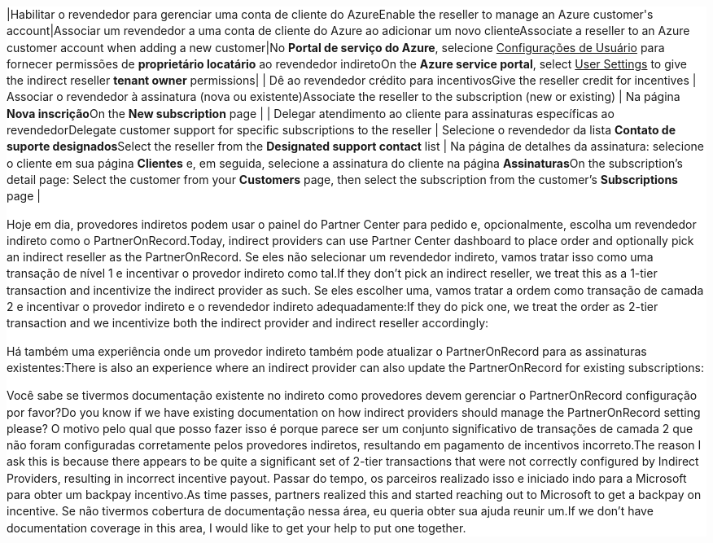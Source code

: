 |<span data-ttu-id="19d7f-156">Habilitar o revendedor para gerenciar uma conta de cliente do Azure</span><span class="sxs-lookup"><span data-stu-id="19d7f-156">Enable the reseller to manage an Azure customer's account</span></span>|<span data-ttu-id="19d7f-157">Associar um revendedor a uma conta de cliente do Azure ao adicionar um novo cliente</span><span class="sxs-lookup"><span data-stu-id="19d7f-157">Associate a reseller to an Azure customer account when adding a new customer</span></span>|<span data-ttu-id="19d7f-158">No **Portal de serviço do Azure**, selecione [Configurações de Usuário](https://aad.portal.azure.com/#blade/Microsoft_AAD_IAM/UsersManagementMenuBlade/UserSettings) para fornecer permissões de **proprietário locatário** ao revendedor indireto</span><span class="sxs-lookup"><span data-stu-id="19d7f-158">On the **Azure service portal**, select [User Settings](https://aad.portal.azure.com/#blade/Microsoft_AAD_IAM/UsersManagementMenuBlade/UserSettings) to give the indirect reseller **tenant owner** permissions</span></span>|
| <span data-ttu-id="19d7f-159">Dê ao revendedor crédito para incentivos</span><span class="sxs-lookup"><span data-stu-id="19d7f-159">Give the reseller credit for incentives</span></span> | <span data-ttu-id="19d7f-160">Associar o revendedor à assinatura (nova ou existente)</span><span class="sxs-lookup"><span data-stu-id="19d7f-160">Associate the reseller to the subscription (new or existing)</span></span> | <span data-ttu-id="19d7f-161">Na página **Nova inscrição**</span><span class="sxs-lookup"><span data-stu-id="19d7f-161">On the **New subscription** page</span></span> |
| <span data-ttu-id="19d7f-162">Delegar atendimento ao cliente para assinaturas específicas ao revendedor</span><span class="sxs-lookup"><span data-stu-id="19d7f-162">Delegate customer support for specific subscriptions to the reseller</span></span> | <span data-ttu-id="19d7f-163">Selecione o revendedor da lista **Contato de suporte designados**</span><span class="sxs-lookup"><span data-stu-id="19d7f-163">Select the reseller from the **Designated support contact** list</span></span> | <span data-ttu-id="19d7f-164">Na página de detalhes da assinatura: selecione o cliente em sua página **Clientes** e, em seguida, selecione a assinatura do cliente na página **Assinaturas**</span><span class="sxs-lookup"><span data-stu-id="19d7f-164">On the subscription’s detail page: Select the customer from your **Customers** page, then select the subscription from the customer’s **Subscriptions** page</span></span> |

<span data-ttu-id="19d7f-165">Hoje em dia, provedores indiretos podem usar o painel do Partner Center para pedido e, opcionalmente, escolha um revendedor indireto como o PartnerOnRecord.</span><span class="sxs-lookup"><span data-stu-id="19d7f-165">Today, indirect providers can use Partner Center dashboard to place order and optionally pick an indirect reseller as the PartnerOnRecord.</span></span> <span data-ttu-id="19d7f-166">Se eles não selecionar um revendedor indireto, vamos tratar isso como uma transação de nível 1 e incentivar o provedor indireto como tal.</span><span class="sxs-lookup"><span data-stu-id="19d7f-166">If they don’t pick an indirect reseller, we treat this as a 1-tier transaction and incentivize the indirect provider as such.</span></span> <span data-ttu-id="19d7f-167">Se eles escolher uma, vamos tratar a ordem como transação de camada 2 e incentivar o provedor indireto e o revendedor indireto adequadamente:</span><span class="sxs-lookup"><span data-stu-id="19d7f-167">If they do pick one, we treat the order as 2-tier transaction and we incentivize both the indirect provider and indirect reseller accordingly:</span></span>

 

<span data-ttu-id="19d7f-168">Há também uma experiência onde um provedor indireto também pode atualizar o PartnerOnRecord para as assinaturas existentes:</span><span class="sxs-lookup"><span data-stu-id="19d7f-168">There is also an experience where an indirect provider can also update the PartnerOnRecord for existing subscriptions:</span></span>

 

<span data-ttu-id="19d7f-169">Você sabe se tivermos documentação existente no indireto como provedores devem gerenciar o PartnerOnRecord configuração por favor?</span><span class="sxs-lookup"><span data-stu-id="19d7f-169">Do you know if we have existing documentation on how indirect providers should manage the PartnerOnRecord setting please?</span></span>
<span data-ttu-id="19d7f-170">O motivo pelo qual que posso fazer isso é porque parece ser um conjunto significativo de transações de camada 2 que não foram configuradas corretamente pelos provedores indiretos, resultando em pagamento de incentivos incorreto.</span><span class="sxs-lookup"><span data-stu-id="19d7f-170">The reason I ask this is because there appears to be quite a significant set of 2-tier transactions that were not correctly configured by Indirect Providers, resulting in incorrect incentive payout.</span></span> <span data-ttu-id="19d7f-171">Passar do tempo, os parceiros realizado isso e iniciado indo para a Microsoft para obter um backpay incentivo.</span><span class="sxs-lookup"><span data-stu-id="19d7f-171">As time passes, partners realized this and started reaching out to Microsoft to get a backpay on incentive.</span></span> <span data-ttu-id="19d7f-172">Se não tivermos cobertura de documentação nessa área, eu queria obter sua ajuda reunir um.</span><span class="sxs-lookup"><span data-stu-id="19d7f-172">If we don’t have documentation coverage in this area, I would like to get your help to put one together.</span></span>

















